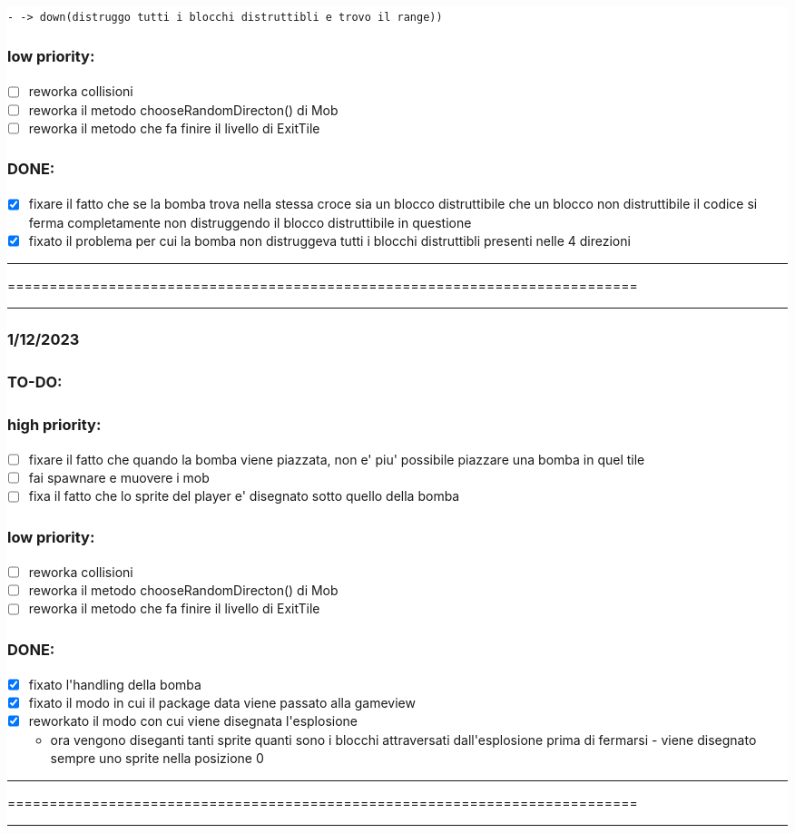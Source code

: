     - -> down(distruggo tutti i blocchi distruttibli e trovo il range))

### low priority:

- [ ] reworka collisioni
- [ ] reworka il metodo chooseRandomDirecton() di Mob
- [ ] reworka il metodo che fa finire il livello di ExitTile

### DONE:

- [x] fixare il fatto che se la bomba trova nella stessa croce sia un blocco distruttibile che un blocco non
  distruttibile il codice si ferma completamente non distruggendo il blocco distruttibile in questione
- [x] fixato il problema per cui la bomba non distruggeva tutti i blocchi distruttibli presenti nelle 4 direzioni

***

===========================================================================
***

### 1/12/2023

### TO-DO:

### high priority:

- [ ] fixare il fatto che quando la bomba viene piazzata, non e' piu' possibile piazzare una bomba in quel tile
- [ ] fai spawnare e muovere i mob
- [ ] fixa il fatto che lo sprite del player e' disegnato sotto quello della bomba

### low priority:

- [ ] reworka collisioni
- [ ] reworka il metodo chooseRandomDirecton() di Mob
- [ ] reworka il metodo che fa finire il livello di ExitTile

### DONE:

- [x] fixato l'handling della bomba
- [x] fixato il modo in cui il package data viene passato alla gameview
- [x] reworkato il modo con cui viene disegnata l'esplosione
    - ora vengono diseganti tanti sprite quanti sono i blocchi attraversati dall'esplosione prima di fermarsi - viene
      disegnato sempre uno sprite nella posizione 0

***

===========================================================================
***
